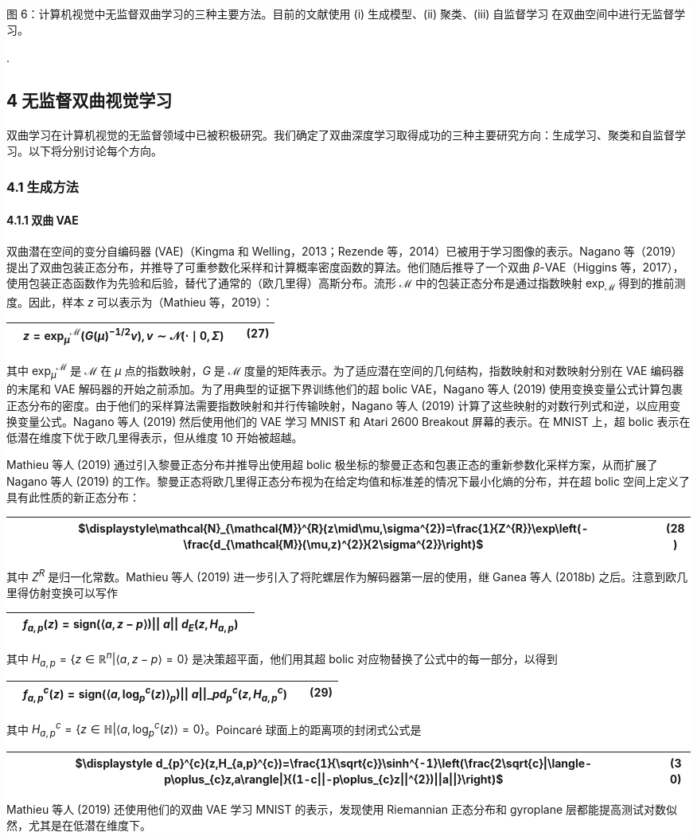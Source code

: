 图 6：计算机视觉中无监督双曲学习的三种主要方法。目前的文献使用 (i) 生成模型、(ii) 聚类、(iii) 自监督学习 在双曲空间中进行无监督学习。

.

## 4 无监督双曲视觉学习

双曲学习在计算机视觉的无监督领域中已被积极研究。我们确定了双曲深度学习取得成功的三种主要研究方向：生成学习、聚类和自监督学习。以下将分别讨论每个方向。

### 4.1 生成方法

#### 4.1.1 双曲 VAE

双曲潜在空间的变分自编码器 (VAE)（Kingma 和 Welling，2013；Rezende 等，2014）已被用于学习图像的表示。Nagano 等（2019）提出了双曲包装正态分布，并推导了可重参数化采样和计算概率密度函数的算法。他们随后推导了一个双曲 $\beta$-VAE（Higgins 等，2017），使用包装正态函数作为先验和后验，替代了通常的（欧几里得）高斯分布。流形 $\mathcal{M}$ 中的包装正态分布是通过指数映射 $\exp_{\mathcal{M}}$ 得到的推前测度。因此，样本 $z$ 可以表示为（Mathieu 等，2019）：

|  | $\displaystyle z=\exp_{\mu}^{\mathcal{M}}\left(G(\mu)^{-1/2}v\right),v\sim\mathcal{N}(\cdot\mid0,\Sigma)$ |  | (27) |
| --- | --- | --- | --- |

其中 $\exp_{\mu}^{\mathcal{M}}$ 是 $\mathcal{M}$ 在 $\mu$ 点的指数映射，$G$ 是 $\mathcal{M}$ 度量的矩阵表示。为了适应潜在空间的几何结构，指数映射和对数映射分别在 VAE 编码器的末尾和 VAE 解码器的开始之前添加。为了用典型的证据下界训练他们的超 bolic VAE，Nagano 等人 (2019) 使用变换变量公式计算包裹正态分布的密度。由于他们的采样算法需要指数映射和并行传输映射，Nagano 等人 (2019) 计算了这些映射的对数行列式和逆，以应用变换变量公式。Nagano 等人 (2019) 然后使用他们的 VAE 学习 MNIST 和 Atari 2600 Breakout 屏幕的表示。在 MNIST 上，超 bolic 表示在低潜在维度下优于欧几里得表示，但从维度 10 开始被超越。

Mathieu 等人 (2019) 通过引入黎曼正态分布并推导出使用超 bolic 极坐标的黎曼正态和包裹正态的重新参数化采样方案，从而扩展了 Nagano 等人 (2019) 的工作。黎曼正态将欧几里得正态分布视为在给定均值和标准差的情况下最小化熵的分布，并在超 bolic 空间上定义了具有此性质的新正态分布：

|  | $\displaystyle\mathcal{N}_{\mathcal{M}}^{R}(z\mid\mu,\sigma^{2})=\frac{1}{Z^{R}}\exp\left(-\frac{d_{\mathcal{M}}(\mu,z)^{2}}{2\sigma^{2}}\right)$ |  | (28) |
| --- | --- | --- | --- |

其中 $Z^{R}$ 是归一化常数。Mathieu 等人 (2019) 进一步引入了将陀螺层作为解码器第一层的使用，继 Ganea 等人 (2018b) 之后。注意到欧几里得仿射变换可以写作

|  | $f_{a,p}(z)=\text{sign}(\langle a,z-p\rangle)\|\|\ a\|\|\ d_{E}(z,H_{a,p})$ |  |
| --- | --- | --- |

其中 $H_{a,p}=\{z\in\mathbb{R}^{n}|\langle a,z-p\rangle=0\}$ 是决策超平面，他们用其超 bolic 对应物替换了公式中的每一部分，以得到

|  | $\displaystyle f_{a,p}^{c}(z)=\text{sign}(\langle a,\log_{p}^{c}(z)\rangle_{p})\|\|\ a\|\|\_{p}d_{p}^{c}(z,H_{a,p}^{c})$ |  | (29) |
| --- | --- | --- | --- |

其中 $H_{a,p}^{c}=\{z\in\mathbb{H}|\langle a,\log_{p}^{c}(z)\rangle=0\}$。Poincaré 球面上的距离项的封闭式公式是

|  | $\displaystyle d_{p}^{c}(z,H_{a,p}^{c})=\frac{1}{\sqrt{c}}\sinh^{-1}\left(\frac{2\sqrt{c}\|\langle-p\oplus_{c}z,a\rangle\|}{(1-c\|\|-p\oplus_{c}z\|\|^{2})\|\|a\|\|}\right)$ |  | (30) |
| --- | --- | --- | --- |

Mathieu 等人 (2019) 还使用他们的双曲 VAE 学习 MNIST 的表示，发现使用 Riemannian 正态分布和 gyroplane 层都能提高测试对数似然，尤其是在低潜在维度下。
